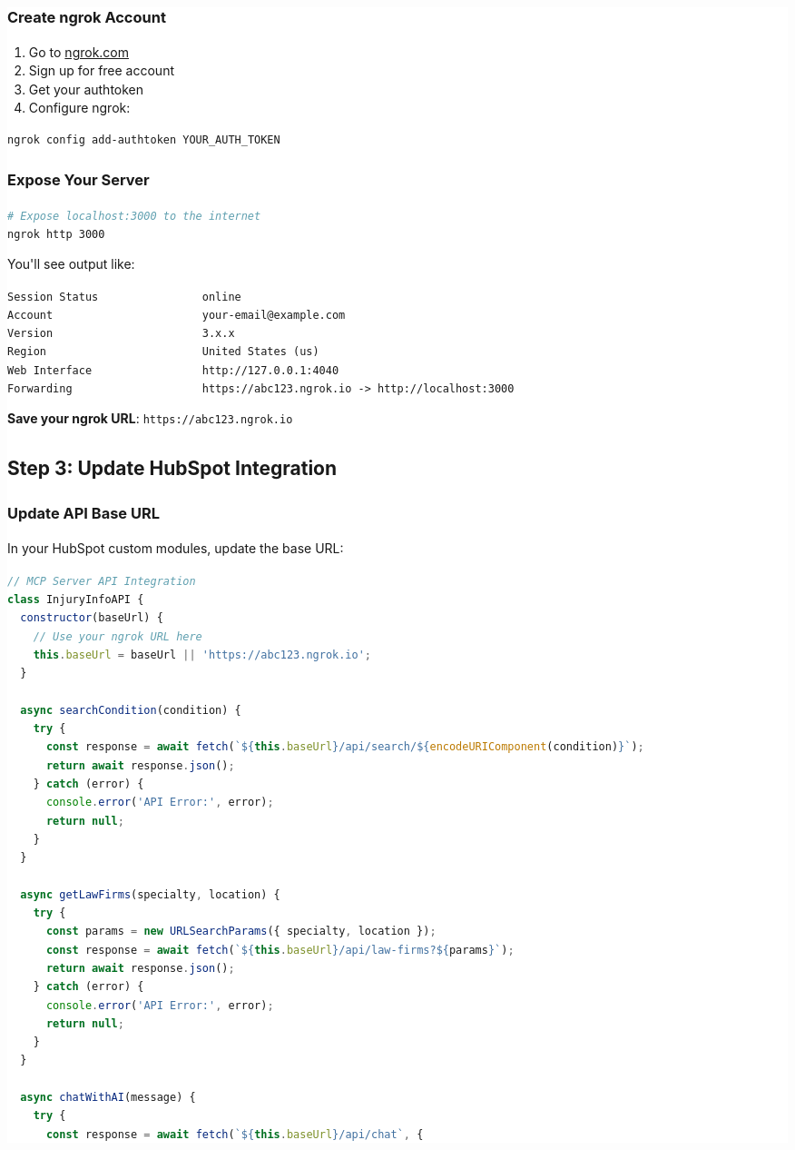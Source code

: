 ### Create ngrok Account
1. Go to [ngrok.com](https://ngrok.com)
2. Sign up for free account
3. Get your authtoken
4. Configure ngrok:
```bash
ngrok config add-authtoken YOUR_AUTH_TOKEN
```

### Expose Your Server
```bash
# Expose localhost:3000 to the internet
ngrok http 3000
```

You'll see output like:
```
Session Status                online
Account                       your-email@example.com
Version                       3.x.x
Region                        United States (us)
Web Interface                 http://127.0.0.1:4040
Forwarding                    https://abc123.ngrok.io -> http://localhost:3000
```

**Save your ngrok URL**: `https://abc123.ngrok.io`

## Step 3: Update HubSpot Integration

### Update API Base URL
In your HubSpot custom modules, update the base URL:

```javascript
// MCP Server API Integration
class InjuryInfoAPI {
  constructor(baseUrl) {
    // Use your ngrok URL here
    this.baseUrl = baseUrl || 'https://abc123.ngrok.io';
  }

  async searchCondition(condition) {
    try {
      const response = await fetch(`${this.baseUrl}/api/search/${encodeURIComponent(condition)}`);
      return await response.json();
    } catch (error) {
      console.error('API Error:', error);
      return null;
    }
  }

  async getLawFirms(specialty, location) {
    try {
      const params = new URLSearchParams({ specialty, location });
      const response = await fetch(`${this.baseUrl}/api/law-firms?${params}`);
      return await response.json();
    } catch (error) {
      console.error('API Error:', error);
      return null;
    }
  }

  async chatWithAI(message) {
    try {
      const response = await fetch(`${this.baseUrl}/api/chat`, {
```